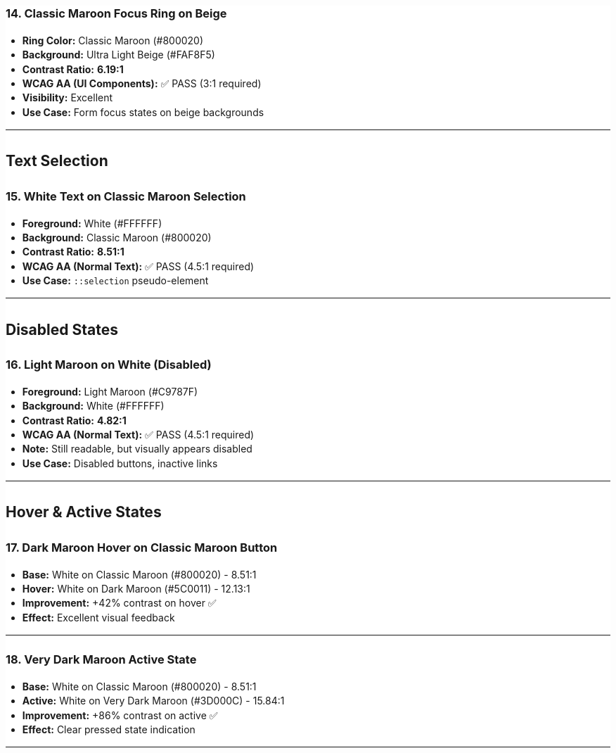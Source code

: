 
### 14. Classic Maroon Focus Ring on Beige
- **Ring Color:** Classic Maroon (#800020)
- **Background:** Ultra Light Beige (#FAF8F5)
- **Contrast Ratio:** **6.19:1**
- **WCAG AA (UI Components):** ✅ PASS (3:1 required)
- **Visibility:** Excellent
- **Use Case:** Form focus states on beige backgrounds

---

## Text Selection

### 15. White Text on Classic Maroon Selection
- **Foreground:** White (#FFFFFF)
- **Background:** Classic Maroon (#800020)
- **Contrast Ratio:** **8.51:1**
- **WCAG AA (Normal Text):** ✅ PASS (4.5:1 required)
- **Use Case:** `::selection` pseudo-element

---

## Disabled States

### 16. Light Maroon on White (Disabled)
- **Foreground:** Light Maroon (#C9787F)
- **Background:** White (#FFFFFF)
- **Contrast Ratio:** **4.82:1**
- **WCAG AA (Normal Text):** ✅ PASS (4.5:1 required)
- **Note:** Still readable, but visually appears disabled
- **Use Case:** Disabled buttons, inactive links

---

## Hover & Active States

### 17. Dark Maroon Hover on Classic Maroon Button
- **Base:** White on Classic Maroon (#800020) - 8.51:1
- **Hover:** White on Dark Maroon (#5C0011) - 12.13:1
- **Improvement:** +42% contrast on hover ✅
- **Effect:** Excellent visual feedback

---

### 18. Very Dark Maroon Active State
- **Base:** White on Classic Maroon (#800020) - 8.51:1
- **Active:** White on Very Dark Maroon (#3D000C) - 15.84:1
- **Improvement:** +86% contrast on active ✅
- **Effect:** Clear pressed state indication

---
